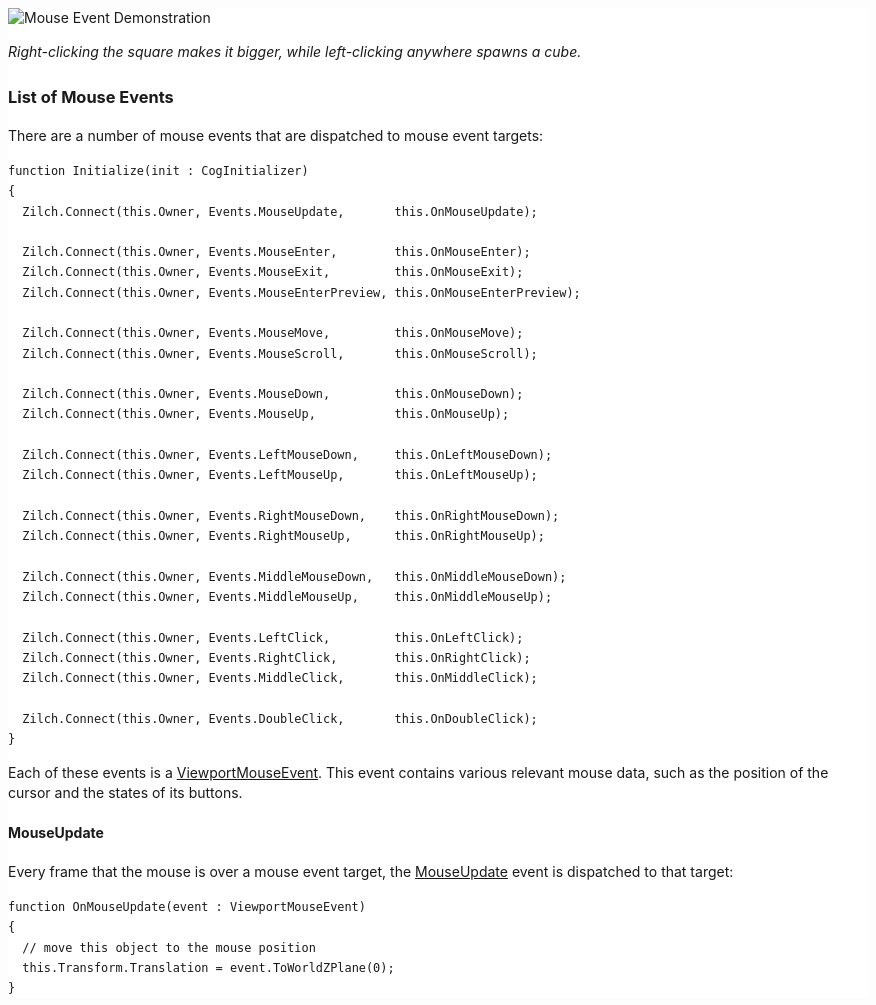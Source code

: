 
![Mouse Event Demonstration](https://raw.githubusercontent.com/ZilchEngine/ZilchFiles/master/doc_files/91402.gif)


*Right-clicking the square makes it bigger, while left-clicking anywhere spawns a cube.*


 ###  List of Mouse Events

There are a number of mouse events that are dispatched to mouse event targets:

```lang=csharp, name="Mouse Event Connections"
function Initialize(init : CogInitializer)
{
  Zilch.Connect(this.Owner, Events.MouseUpdate,       this.OnMouseUpdate);

  Zilch.Connect(this.Owner, Events.MouseEnter,        this.OnMouseEnter);
  Zilch.Connect(this.Owner, Events.MouseExit,         this.OnMouseExit);
  Zilch.Connect(this.Owner, Events.MouseEnterPreview, this.OnMouseEnterPreview);

  Zilch.Connect(this.Owner, Events.MouseMove,         this.OnMouseMove);
  Zilch.Connect(this.Owner, Events.MouseScroll,       this.OnMouseScroll);
  
  Zilch.Connect(this.Owner, Events.MouseDown,         this.OnMouseDown);
  Zilch.Connect(this.Owner, Events.MouseUp,           this.OnMouseUp);
  
  Zilch.Connect(this.Owner, Events.LeftMouseDown,     this.OnLeftMouseDown);
  Zilch.Connect(this.Owner, Events.LeftMouseUp,       this.OnLeftMouseUp);
  
  Zilch.Connect(this.Owner, Events.RightMouseDown,    this.OnRightMouseDown);
  Zilch.Connect(this.Owner, Events.RightMouseUp,      this.OnRightMouseUp);
  
  Zilch.Connect(this.Owner, Events.MiddleMouseDown,   this.OnMiddleMouseDown);
  Zilch.Connect(this.Owner, Events.MiddleMouseUp,     this.OnMiddleMouseUp);

  Zilch.Connect(this.Owner, Events.LeftClick,         this.OnLeftClick);
  Zilch.Connect(this.Owner, Events.RightClick,        this.OnRightClick);
  Zilch.Connect(this.Owner, Events.MiddleClick,       this.OnMiddleClick);

  Zilch.Connect(this.Owner, Events.DoubleClick,       this.OnDoubleClick);
}
```

Each of these events is a [ ViewportMouseEvent](https://github.com/ZilchEngine/ZilchDocs/blob/master/code_reference/class_reference/viewportmouseevent.markdown). This event contains various relevant mouse data, such as the position of the cursor and the states of its buttons.

 ####  MouseUpdate

Every frame that the mouse is over a mouse event target, the [ MouseUpdate](https://github.com/ZilchEngine/ZilchDocs/blob/master/code_reference/event_reference.markdown#mouseupdate) event is dispatched to that target:

```lang=csharp, name="MouseUpdate Example"
function OnMouseUpdate(event : ViewportMouseEvent)
{
  // move this object to the mouse position
  this.Transform.Translation = event.ToWorldZPlane(0);
}
```
